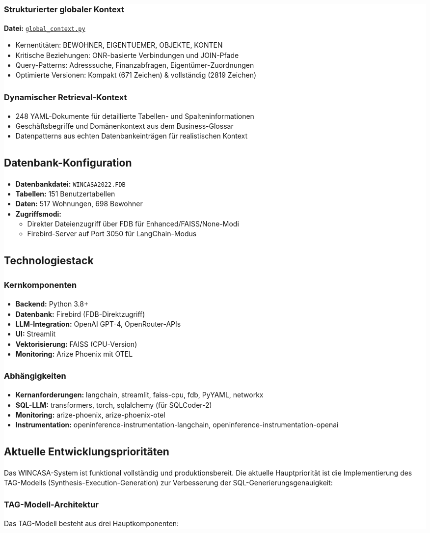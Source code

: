 ### Strukturierter globaler Kontext

**Datei:** [`global_context.py`](global_context.py)

- Kernentitäten: BEWOHNER, EIGENTUEMER, OBJEKTE, KONTEN
- Kritische Beziehungen: ONR-basierte Verbindungen und JOIN-Pfade
- Query-Patterns: Adresssuche, Finanzabfragen, Eigentümer-Zuordnungen
- Optimierte Versionen: Kompakt (671 Zeichen) & vollständig (2819 Zeichen)

### Dynamischer Retrieval-Kontext

- 248 YAML-Dokumente für detaillierte Tabellen- und Spalteninformationen
- Geschäftsbegriffe und Domänenkontext aus dem Business-Glossar
- Datenpatterns aus echten Datenbankeinträgen für realistischen Kontext

## Datenbank-Konfiguration

- **Datenbankdatei:** `WINCASA2022.FDB`
- **Tabellen:** 151 Benutzertabellen
- **Daten:** 517 Wohnungen, 698 Bewohner
- **Zugriffsmodi:**
  - Direkter Dateienzugriff über FDB für Enhanced/FAISS/None-Modi
  - Firebird-Server auf Port 3050 für LangChain-Modus

## Technologiestack

### Kernkomponenten
- **Backend:** Python 3.8+
- **Datenbank:** Firebird (FDB-Direktzugriff)
- **LLM-Integration:** OpenAI GPT-4, OpenRouter-APIs
- **UI:** Streamlit
- **Vektorisierung:** FAISS (CPU-Version)
- **Monitoring:** Arize Phoenix mit OTEL

### Abhängigkeiten
- **Kernanforderungen:** langchain, streamlit, faiss-cpu, fdb, PyYAML, networkx
- **SQL-LLM:** transformers, torch, sqlalchemy (für SQLCoder-2)
- **Monitoring:** arize-phoenix, arize-phoenix-otel
- **Instrumentation:** openinference-instrumentation-langchain, openinference-instrumentation-openai

## Aktuelle Entwicklungsprioritäten

Das WINCASA-System ist funktional vollständig und produktionsbereit. Die aktuelle Hauptpriorität ist die Implementierung des TAG-Modells (Synthesis-Execution-Generation) zur Verbesserung der SQL-Generierungsgenauigkeit:

### TAG-Modell-Architektur

Das TAG-Modell besteht aus drei Hauptkomponenten:
